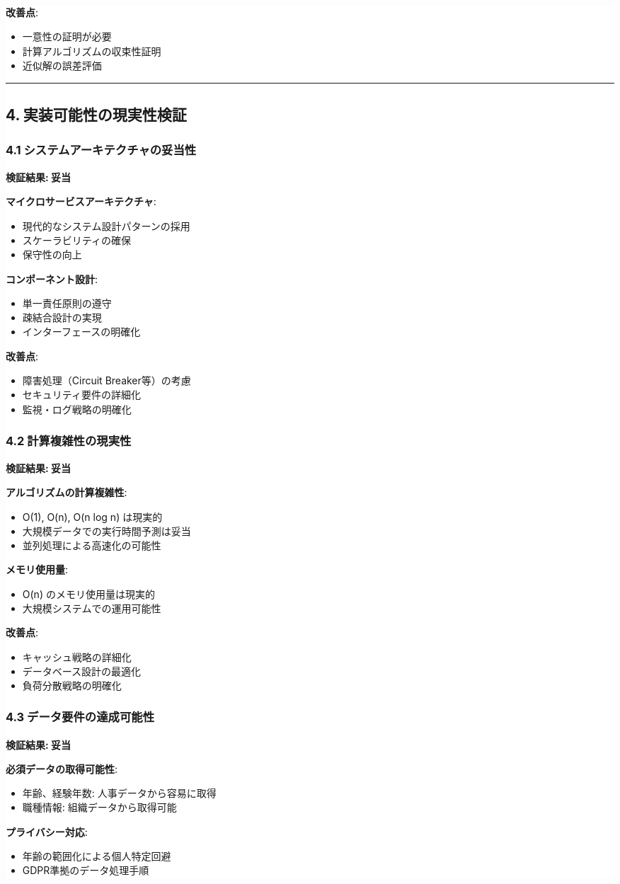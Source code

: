 **改善点**:
- 一意性の証明が必要
- 計算アルゴリズムの収束性証明
- 近似解の誤差評価

---

## 4. 実装可能性の現実性検証

### 4.1 システムアーキテクチャの妥当性

**検証結果: 妥当**

**マイクロサービスアーキテクチャ**:
- 現代的なシステム設計パターンの採用
- スケーラビリティの確保
- 保守性の向上

**コンポーネント設計**:
- 単一責任原則の遵守
- 疎結合設計の実現
- インターフェースの明確化

**改善点**:
- 障害処理（Circuit Breaker等）の考慮
- セキュリティ要件の詳細化
- 監視・ログ戦略の明確化

### 4.2 計算複雑性の現実性

**検証結果: 妥当**

**アルゴリズムの計算複雑性**:
- O(1), O(n), O(n log n) は現実的
- 大規模データでの実行時間予測は妥当
- 並列処理による高速化の可能性

**メモリ使用量**:
- O(n) のメモリ使用量は現実的
- 大規模システムでの運用可能性

**改善点**:
- キャッシュ戦略の詳細化
- データベース設計の最適化
- 負荷分散戦略の明確化

### 4.3 データ要件の達成可能性

**検証結果: 妥当**

**必須データの取得可能性**:
- 年齢、経験年数: 人事データから容易に取得
- 職種情報: 組織データから取得可能

**プライバシー対応**:
- 年齢の範囲化による個人特定回避
- GDPR準拠のデータ処理手順
